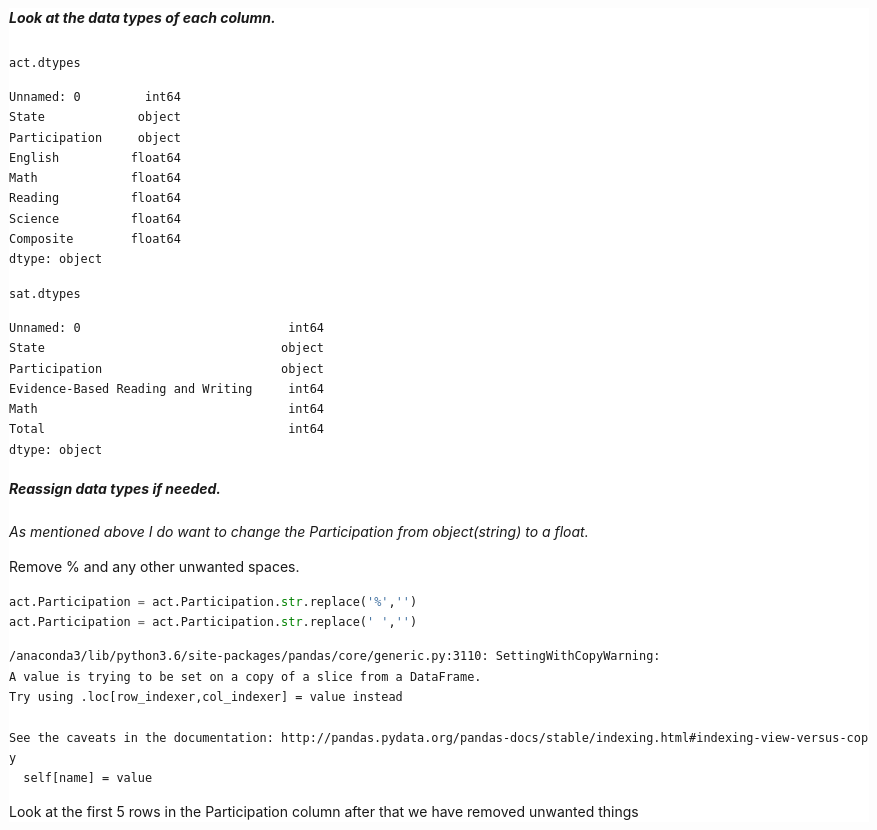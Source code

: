 

##### Look at the data types of each column.


```python
act.dtypes
```




    Unnamed: 0         int64
    State             object
    Participation     object
    English          float64
    Math             float64
    Reading          float64
    Science          float64
    Composite        float64
    dtype: object




```python
sat.dtypes
```




    Unnamed: 0                             int64
    State                                 object
    Participation                         object
    Evidence-Based Reading and Writing     int64
    Math                                   int64
    Total                                  int64
    dtype: object



##### Reassign data types if needed.

*As mentioned above I do want to change the Participation from object(string) to a float.*

Remove % and any other unwanted spaces.


```python
act.Participation = act.Participation.str.replace('%','')
act.Participation = act.Participation.str.replace(' ','')
```

    /anaconda3/lib/python3.6/site-packages/pandas/core/generic.py:3110: SettingWithCopyWarning: 
    A value is trying to be set on a copy of a slice from a DataFrame.
    Try using .loc[row_indexer,col_indexer] = value instead
    
    See the caveats in the documentation: http://pandas.pydata.org/pandas-docs/stable/indexing.html#indexing-view-versus-copy
      self[name] = value


Look at the first 5 rows in the Participation column after that we have removed unwanted things
